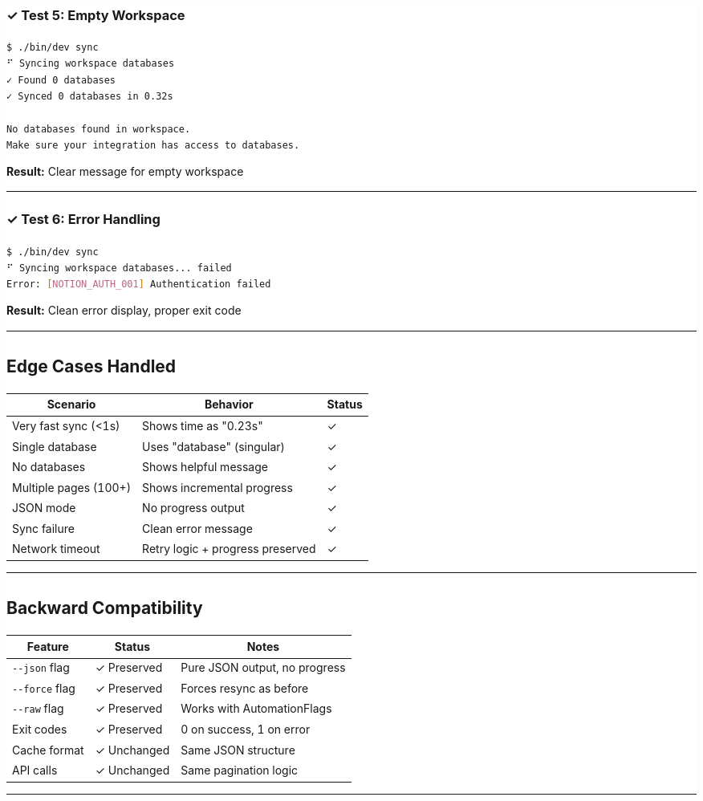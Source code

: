 ### ✓ Test 5: Empty Workspace
```bash
$ ./bin/dev sync
⠋ Syncing workspace databases
✓ Found 0 databases
✓ Synced 0 databases in 0.32s

No databases found in workspace.
Make sure your integration has access to databases.
```
**Result:** Clear message for empty workspace

---

### ✓ Test 6: Error Handling
```bash
$ ./bin/dev sync
⠋ Syncing workspace databases... failed
Error: [NOTION_AUTH_001] Authentication failed
```
**Result:** Clean error display, proper exit code

---

## Edge Cases Handled

| Scenario | Behavior | Status |
|----------|----------|--------|
| Very fast sync (<1s) | Shows time as "0.23s" | ✓ |
| Single database | Uses "database" (singular) | ✓ |
| No databases | Shows helpful message | ✓ |
| Multiple pages (100+) | Shows incremental progress | ✓ |
| JSON mode | No progress output | ✓ |
| Sync failure | Clean error message | ✓ |
| Network timeout | Retry logic + progress preserved | ✓ |

---

## Backward Compatibility

| Feature | Status | Notes |
|---------|--------|-------|
| `--json` flag | ✓ Preserved | Pure JSON output, no progress |
| `--force` flag | ✓ Preserved | Forces resync as before |
| `--raw` flag | ✓ Preserved | Works with AutomationFlags |
| Exit codes | ✓ Preserved | 0 on success, 1 on error |
| Cache format | ✓ Unchanged | Same JSON structure |
| API calls | ✓ Unchanged | Same pagination logic |

---